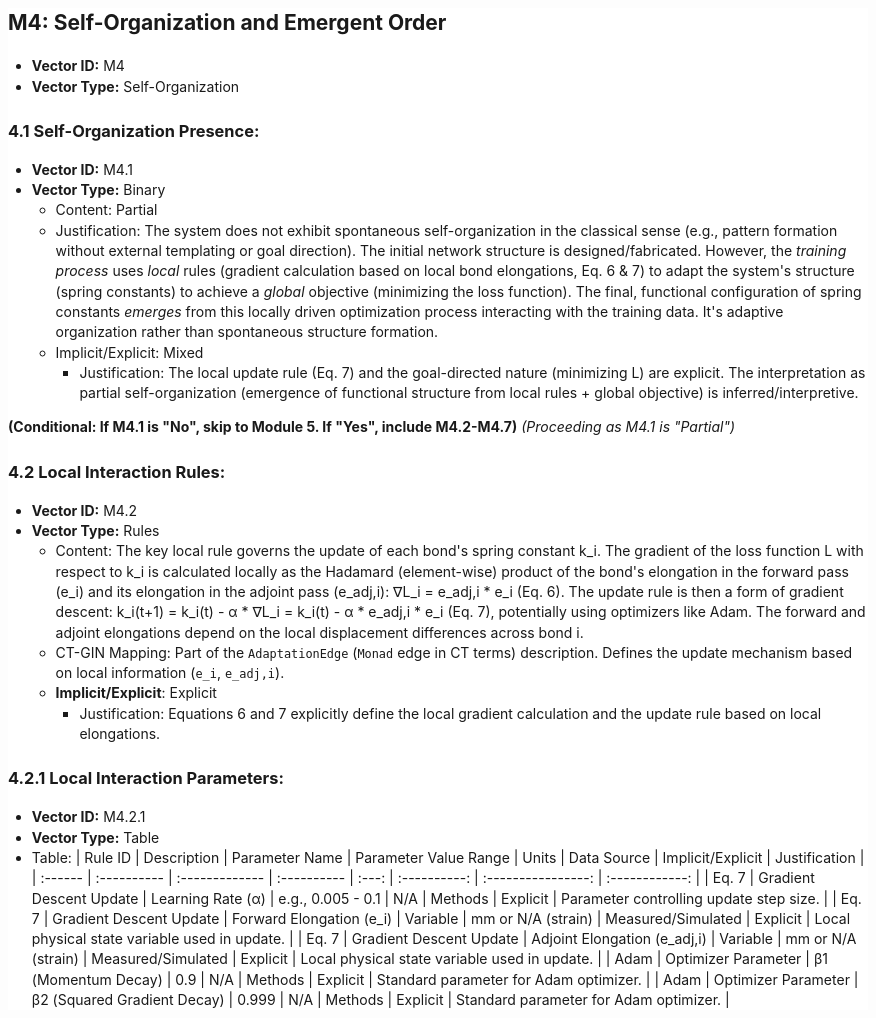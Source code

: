 
## M4: Self-Organization and Emergent Order
*   **Vector ID:** M4
*   **Vector Type:** Self-Organization

### **4.1 Self-Organization Presence:**

*   **Vector ID:** M4.1
*   **Vector Type:** Binary
    *   Content: Partial
    *   Justification: The system does not exhibit spontaneous self-organization in the classical sense (e.g., pattern formation without external templating or goal direction). The initial network structure is designed/fabricated. However, the *training process* uses *local* rules (gradient calculation based on local bond elongations, Eq. 6 & 7) to adapt the system's structure (spring constants) to achieve a *global* objective (minimizing the loss function). The final, functional configuration of spring constants *emerges* from this locally driven optimization process interacting with the training data. It's adaptive organization rather than spontaneous structure formation.
    *   Implicit/Explicit: Mixed
        *  Justification: The local update rule (Eq. 7) and the goal-directed nature (minimizing L) are explicit. The interpretation as partial self-organization (emergence of functional structure from local rules + global objective) is inferred/interpretive.

**(Conditional: If M4.1 is "No", skip to Module 5. If "Yes", include M4.2-M4.7)**
*(Proceeding as M4.1 is "Partial")*

### **4.2 Local Interaction Rules:**

*   **Vector ID:** M4.2
*   **Vector Type:** Rules
    *   Content: The key local rule governs the update of each bond's spring constant k_i. The gradient of the loss function L with respect to k_i is calculated locally as the Hadamard (element-wise) product of the bond's elongation in the forward pass (e_i) and its elongation in the adjoint pass (e_adj,i): ∇L_i = e_adj,i * e_i (Eq. 6). The update rule is then a form of gradient descent: k_i(t+1) = k_i(t) - α * ∇L_i = k_i(t) - α * e_adj,i * e_i (Eq. 7), potentially using optimizers like Adam. The forward and adjoint elongations depend on the local displacement differences across bond i.
    *   CT-GIN Mapping: Part of the `AdaptationEdge` (`Monad` edge in CT terms) description. Defines the update mechanism based on local information (`e_i`, `e_adj,i`).
    * **Implicit/Explicit**: Explicit
        *  Justification: Equations 6 and 7 explicitly define the local gradient calculation and the update rule based on local elongations.

### **4.2.1 Local Interaction Parameters:**

* **Vector ID:** M4.2.1
* **Vector Type:** Table
*   Table:
    | Rule ID | Description | Parameter Name | Parameter Value Range | Units | Data Source | Implicit/Explicit | Justification |
    | :------ | :---------- | :------------- | :---------- | :---: | :----------: | :----------------: | :------------: |
    | Eq. 7 | Gradient Descent Update | Learning Rate (α) | e.g., 0.005 - 0.1 | N/A | Methods | Explicit | Parameter controlling update step size. |
    | Eq. 7 | Gradient Descent Update | Forward Elongation (e_i) | Variable | mm or N/A (strain) | Measured/Simulated | Explicit | Local physical state variable used in update. |
    | Eq. 7 | Gradient Descent Update | Adjoint Elongation (e_adj,i) | Variable | mm or N/A (strain) | Measured/Simulated | Explicit | Local physical state variable used in update. |
    | Adam | Optimizer Parameter | β1 (Momentum Decay) | 0.9 | N/A | Methods | Explicit | Standard parameter for Adam optimizer. |
    | Adam | Optimizer Parameter | β2 (Squared Gradient Decay) | 0.999 | N/A | Methods | Explicit | Standard parameter for Adam optimizer. |
